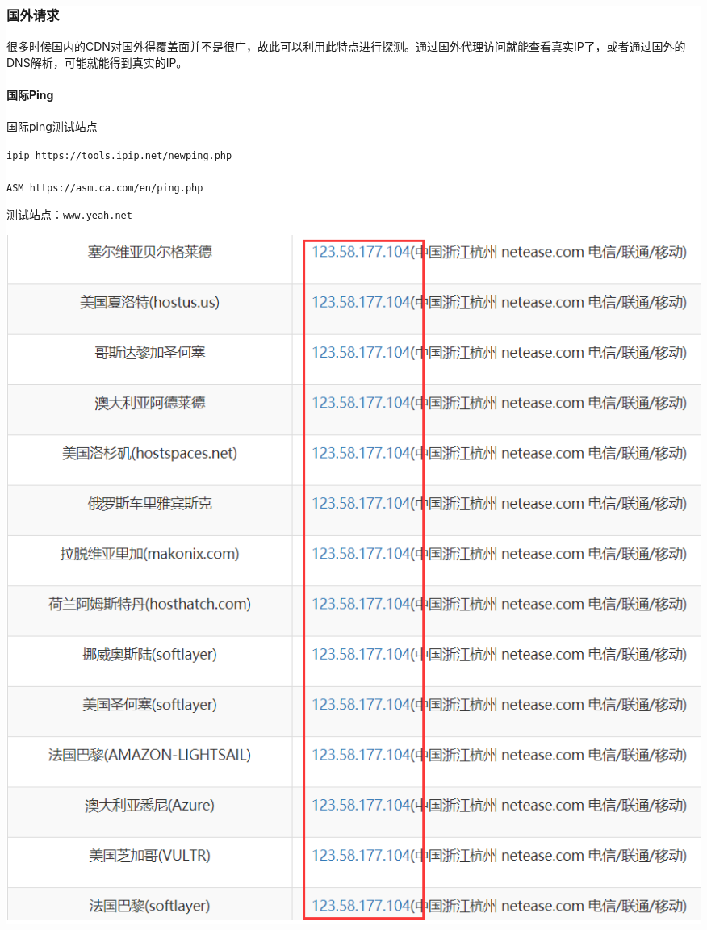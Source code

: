 ### 国外请求

很多时候国内的CDN对国外得覆盖面并不是很广，故此可以利用此特点进行探测。通过国外代理访问就能查看真实IP了，或者通过国外的DNS解析，可能就能得到真实的IP。

#### 国际Ping

国际ping测试站点

```
ipip https://tools.ipip.net/newping.php

ASM https://asm.ca.com/en/ping.php
```

测试站点：`www.yeah.net`

![](img/1594459-20200119142526549-567642204.png)
